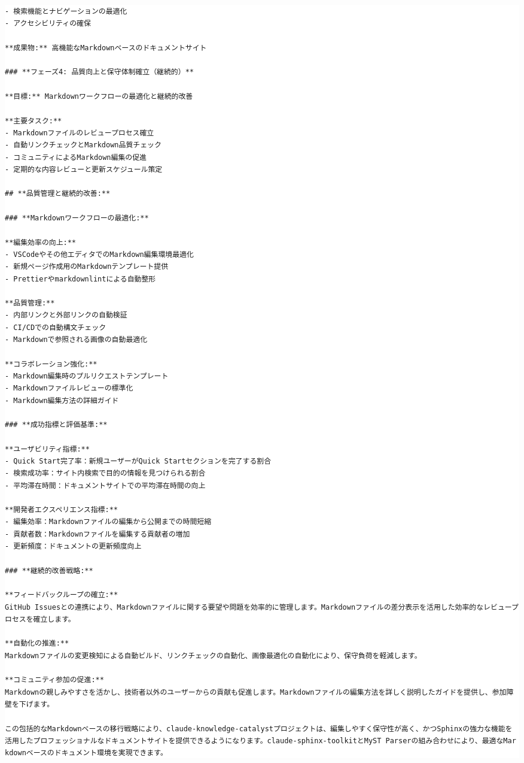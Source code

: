 ```
- 検索機能とナビゲーションの最適化
- アクセシビリティの確保

**成果物:** 高機能なMarkdownベースのドキュメントサイト

### **フェーズ4: 品質向上と保守体制確立（継続的）**

**目標:** Markdownワークフローの最適化と継続的改善

**主要タスク:**
- Markdownファイルのレビュープロセス確立
- 自動リンクチェックとMarkdown品質チェック
- コミュニティによるMarkdown編集の促進
- 定期的な内容レビューと更新スケジュール策定

## **品質管理と継続的改善:**

### **Markdownワークフローの最適化:**

**編集効率の向上:**
- VSCodeやその他エディタでのMarkdown編集環境最適化
- 新規ページ作成用のMarkdownテンプレート提供
- Prettierやmarkdownlintによる自動整形

**品質管理:**
- 内部リンクと外部リンクの自動検証
- CI/CDでの自動構文チェック
- Markdownで参照される画像の自動最適化

**コラボレーション強化:**
- Markdown編集時のプルリクエストテンプレート
- Markdownファイルレビューの標準化
- Markdown編集方法の詳細ガイド

### **成功指標と評価基準:**

**ユーザビリティ指標:**
- Quick Start完了率：新規ユーザーがQuick Startセクションを完了する割合
- 検索成功率：サイト内検索で目的の情報を見つけられる割合
- 平均滞在時間：ドキュメントサイトでの平均滞在時間の向上

**開発者エクスペリエンス指標:**
- 編集効率：Markdownファイルの編集から公開までの時間短縮
- 貢献者数：Markdownファイルを編集する貢献者の増加
- 更新頻度：ドキュメントの更新頻度向上

### **継続的改善戦略:**

**フィードバックループの確立:**
GitHub Issuesとの連携により、Markdownファイルに関する要望や問題を効率的に管理します。Markdownファイルの差分表示を活用した効率的なレビュープロセスを確立します。

**自動化の推進:**
Markdownファイルの変更検知による自動ビルド、リンクチェックの自動化、画像最適化の自動化により、保守負荷を軽減します。

**コミュニティ参加の促進:**
Markdownの親しみやすさを活かし、技術者以外のユーザーからの貢献も促進します。Markdownファイルの編集方法を詳しく説明したガイドを提供し、参加障壁を下げます。

この包括的なMarkdownベースの移行戦略により、claude-knowledge-catalystプロジェクトは、編集しやすく保守性が高く、かつSphinxの強力な機能を活用したプロフェッショナルなドキュメントサイトを提供できるようになります。claude-sphinx-toolkitとMyST Parserの組み合わせにより、最適なMarkdownベースのドキュメント環境を実現できます。